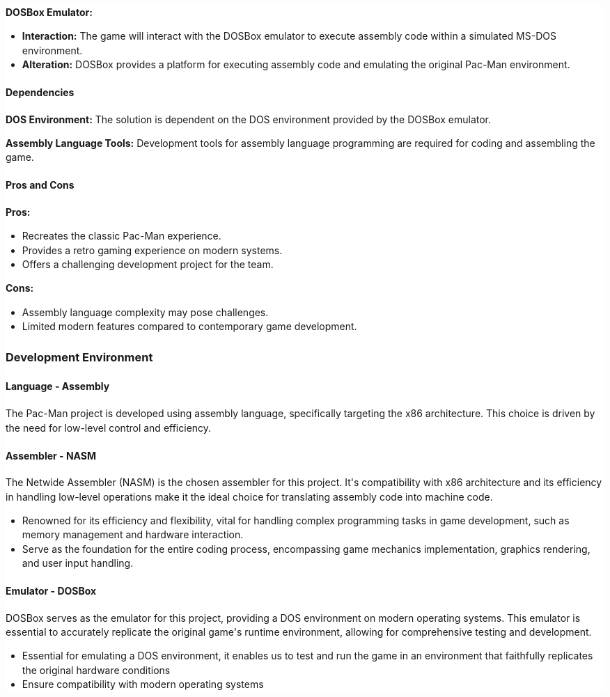 **DOSBox Emulator:**

- **Interaction:** The game will interact with the DOSBox emulator to execute assembly code within a simulated MS-DOS environment.
- **Alteration:** DOSBox provides a platform for executing assembly code and emulating the original Pac-Man environment.

#### Dependencies

**DOS Environment:**
The solution is dependent on the DOS environment provided by the DOSBox emulator.

**Assembly Language Tools:**
Development tools for assembly language programming are required for coding and assembling the game.

#### Pros and Cons

**Pros:**

- Recreates the classic Pac-Man experience.
- Provides a retro gaming experience on modern systems.
- Offers a challenging development project for the team.

**Cons:**

- Assembly language complexity may pose challenges.
- Limited modern features compared to contemporary game development.

### Development Environment

#### Language - Assembly

The Pac-Man project is developed using assembly language, specifically targeting the x86 architecture. This choice is driven by the need for low-level control and efficiency.

#### Assembler - NASM

The Netwide Assembler (NASM) is the chosen assembler for this project.
It's compatibility with x86 architecture and its efficiency in handling low-level operations make it the ideal choice for translating assembly code into machine code.

- Renowned for its efficiency and flexibility, vital for handling complex programming tasks in game development, such as memory management and hardware interaction.
- Serve as the foundation for the entire coding process, encompassing game mechanics implementation, graphics rendering, and user input handling.

#### Emulator - DOSBox

DOSBox serves as the emulator for this project, providing a DOS environment on modern operating systems. This emulator is essential to accurately replicate the original game's runtime environment, allowing for comprehensive testing and development.

- Essential for emulating a DOS environment, it enables us to test and run the game in an environment that faithfully replicates the original hardware conditions
- Ensure compatibility with modern operating systems
